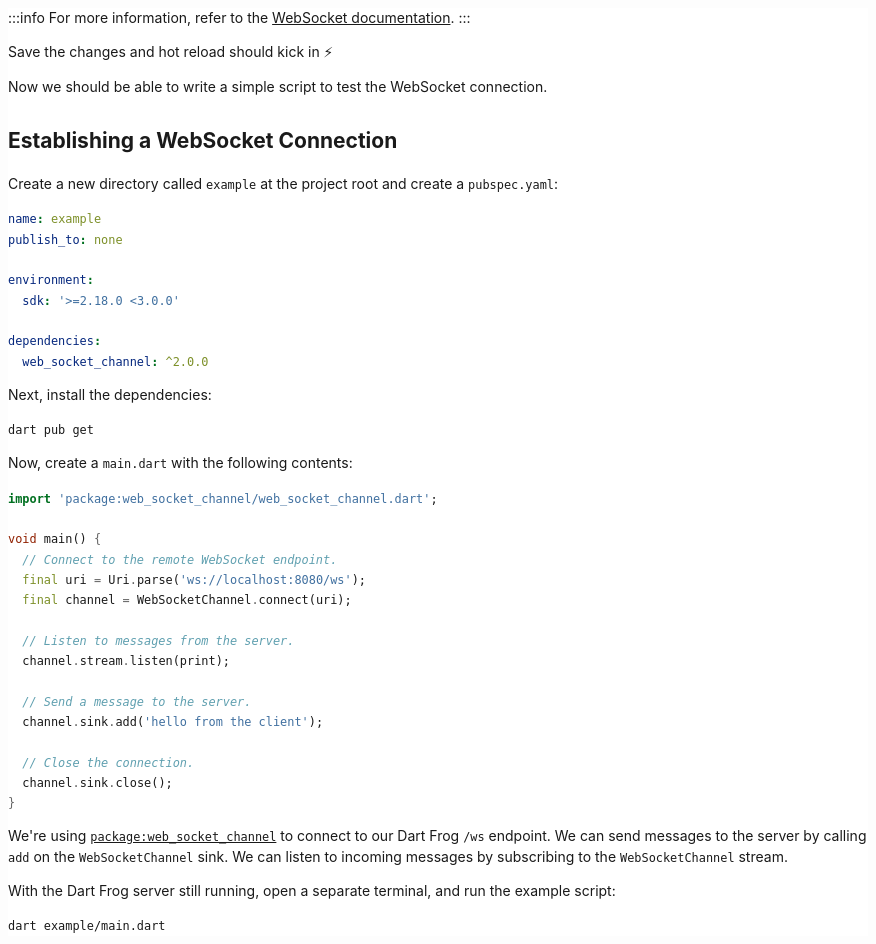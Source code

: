 :::info
For more information, refer to the [WebSocket documentation](/docs/advanced/web_socket).
:::

Save the changes and hot reload should kick in ⚡️

Now we should be able to write a simple script to test the WebSocket connection.

## Establishing a WebSocket Connection

Create a new directory called `example` at the project root and create a `pubspec.yaml`:

```yaml
name: example
publish_to: none

environment:
  sdk: '>=2.18.0 <3.0.0'

dependencies:
  web_socket_channel: ^2.0.0
```

Next, install the dependencies:

```sh
dart pub get
```

Now, create a `main.dart` with the following contents:

```dart
import 'package:web_socket_channel/web_socket_channel.dart';

void main() {
  // Connect to the remote WebSocket endpoint.
  final uri = Uri.parse('ws://localhost:8080/ws');
  final channel = WebSocketChannel.connect(uri);

  // Listen to messages from the server.
  channel.stream.listen(print);

  // Send a message to the server.
  channel.sink.add('hello from the client');

  // Close the connection.
  channel.sink.close();
}
```

We're using [`package:web_socket_channel`](https://pub.dev/packages/web_socket_channel) to connect to our Dart Frog `/ws` endpoint. We can send messages to the server by calling `add` on the `WebSocketChannel` sink. We can listen to incoming messages by subscribing to the `WebSocketChannel` stream.

With the Dart Frog server still running, open a separate terminal, and run the example script:

```bash
dart example/main.dart
```
